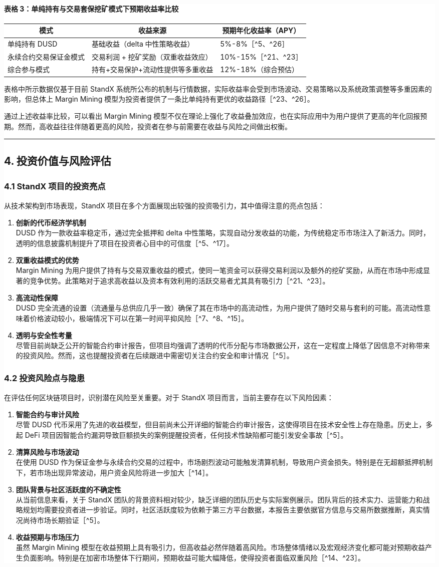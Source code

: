 #### 表格 3：单纯持有与交易套保挖矿模式下预期收益率比较  

| 模式                   | 收益来源                           | 预期年化收益率（APY） |  
|------------------------|------------------------------------|-----------------------|  
| 单纯持有 DUSD          | 基础收益（delta 中性策略收益）          | 5%-8%［^5、^26］      |  
| 永续合约交易保证金模式   | 交易利润 + 挖矿奖励（双重收益效应）      | 10%-15%［^21、^23］   |  
| 综合参与模式           | 持有+交易保护+流动性提供等多重收益         | 12%-18%（综合预估）    |  

表格中所示数据仅基于目前 StandX 系统所公布的机制与行情数据，实际收益率会受到市场波动、交易策略以及系统政策调整等多重因素的影响，但总体上 Margin Mining 模型为投资者提供了一条比单纯持有更优的收益路径［^23、^26］。  

通过上述收益率比较，可以看出 Margin Mining 模型不仅在理论上强化了收益叠加效应，也在实际应用中为用户提供了更高的年化回报预期。然而，高收益往往伴随着更高的风险，投资者在参与前需要在收益与风险之间做出权衡。  

---  

## 4. 投资价值与风险评估  

### 4.1 StandX 项目的投资亮点  

从技术架构到市场表现，StandX 项目在多个方面展现出较强的投资吸引力，其中值得注意的亮点包括：  

1. **创新的代币经济学机制**  
   DUSD 作为一款收益率稳定币，通过完全抵押和 delta 中性策略，实现自动分发收益的功能，为传统稳定币市场注入了新活力。同时，透明的信息披露机制提升了项目在投资者心目中的可信度［^5、^17］。  

2. **双重收益模式的优势**  
   Margin Mining 为用户提供了持有与交易双重收益的模式，使同一笔资金可以获得交易利润以及额外的挖矿奖励，从而在市场中形成显著的竞争优势。此策略对于追求高收益以及资本有效利用的活跃交易者尤其具有吸引力［^21、^23］。  

3. **高流动性保障**  
   DUSD 完全流通的设置（流通量与总供应几乎一致）确保了其在市场中的高流动性，为用户提供了随时交易与套利的可能。高流动性意味着价格波动较小，极端情况下可以在第一时间平抑风险［^7、^8、^15］。  

4. **透明与安全性考量**  
   尽管目前尚缺乏公开的智能合约审计报告，但项目均强调了透明的代币分配与市场数据公开，这在一定程度上降低了因信息不对称带来的投资风险。然而，这也提醒投资者在后续跟进中需密切关注合约安全和审计情况［^5］。  

### 4.2 投资风险点与隐患  

在评估任何区块链项目时，识别潜在风险至关重要。对于 StandX 项目而言，当前主要存在以下风险因素：  

1. **智能合约与审计风险**  
   尽管 DUSD 代币采用了先进的收益模型，但目前尚未公开详细的智能合约审计报告，这使得项目在技术安全性上存在隐患。历史上，多起 DeFi 项目因智能合约漏洞导致巨额损失的案例提醒投资者，任何技术性缺陷都可能引发安全事故［^5］。  

2. **清算风险与市场波动**  
   在使用 DUSD 作为保证金参与永续合约交易的过程中，市场剧烈波动可能触发清算机制，导致用户资金损失。特别是在无超额抵押机制下，若市场出现异常波动，用户资金风险将进一步加大［^14］。  

3. **团队背景与社区活跃度的不确定性**  
   从当前信息来看，关于 StandX 团队的背景资料相对较少，缺乏详细的团队历史与实际案例展示。团队背后的技术实力、运营能力和战略规划均需要投资者进一步验证。同时，社区活跃度较为依赖于第三方平台数据，本报告主要依据官方信息与交易所数据推断，真实情况尚待市场长期验证［^5］。  

4. **收益预期与市场压力**  
   虽然 Margin Mining 模型在收益预期上具有吸引力，但高收益必然伴随着高风险。市场整体情绪以及宏观经济变化都可能对预期收益产生负面影响。特别是在加密市场整体下行期间，预期收益可能大幅降低，使得投资者面临双重风险［^14、^23］。  
